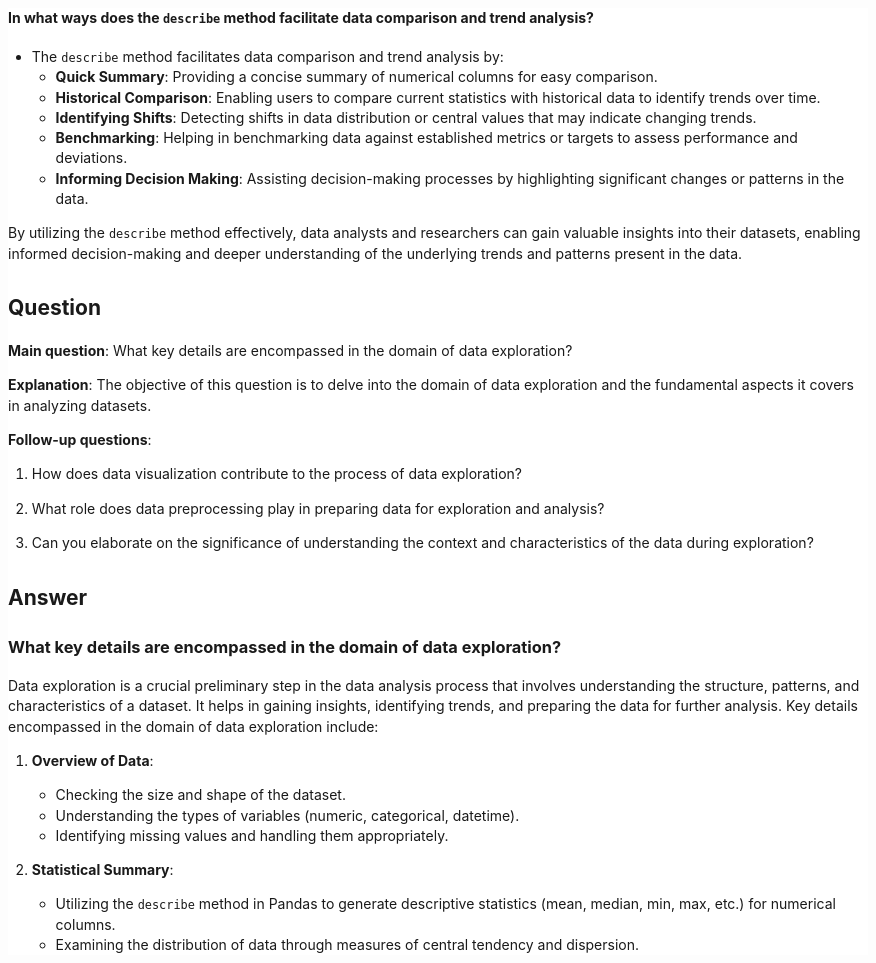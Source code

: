 #### In what ways does the `describe` method facilitate data comparison and trend analysis?

- The `describe` method facilitates data comparison and trend analysis by:
    - **Quick Summary**: Providing a concise summary of numerical columns for easy comparison.
    - **Historical Comparison**: Enabling users to compare current statistics with historical data to identify trends over time.
    - **Identifying Shifts**: Detecting shifts in data distribution or central values that may indicate changing trends.
    - **Benchmarking**: Helping in benchmarking data against established metrics or targets to assess performance and deviations.
    - **Informing Decision Making**: Assisting decision-making processes by highlighting significant changes or patterns in the data.

By utilizing the `describe` method effectively, data analysts and researchers can gain valuable insights into their datasets, enabling informed decision-making and deeper understanding of the underlying trends and patterns present in the data.

## Question
**Main question**: What key details are encompassed in the domain of data exploration?

**Explanation**: The objective of this question is to delve into the domain of data exploration and the fundamental aspects it covers in analyzing datasets.

**Follow-up questions**:

1. How does data visualization contribute to the process of data exploration?

2. What role does data preprocessing play in preparing data for exploration and analysis?

3. Can you elaborate on the significance of understanding the context and characteristics of the data during exploration?





## Answer

### What key details are encompassed in the domain of data exploration?

Data exploration is a crucial preliminary step in the data analysis process that involves understanding the structure, patterns, and characteristics of a dataset. It helps in gaining insights, identifying trends, and preparing the data for further analysis. Key details encompassed in the domain of data exploration include:

1. **Overview of Data**:
   - Checking the size and shape of the dataset.
   - Understanding the types of variables (numeric, categorical, datetime).
   - Identifying missing values and handling them appropriately.

2. **Statistical Summary**:
   - Utilizing the `describe` method in Pandas to generate descriptive statistics (mean, median, min, max, etc.) for numerical columns.
   - Examining the distribution of data through measures of central tendency and dispersion.
